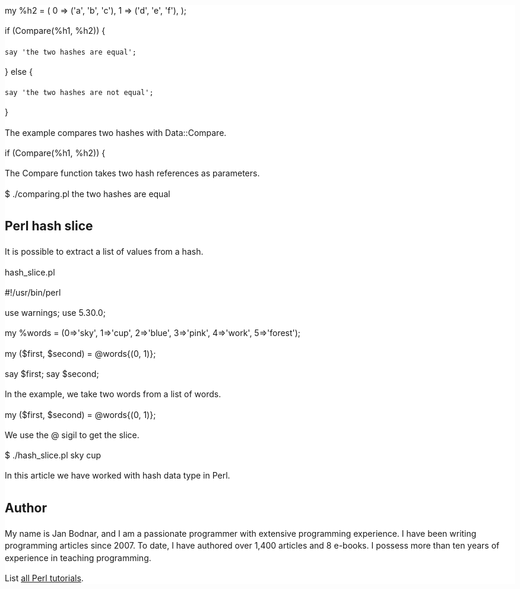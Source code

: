 my %h2 = ( 
    0 =&gt; ('a', 'b', 'c'), 
    1 =&gt; ('d', 'e', 'f'), 
);

if (Compare(\%h1, \%h2)) {

    say 'the two hashes are equal';
} else {
    
    say 'the two hashes are not equal';
}

The example compares two hashes with Data::Compare.

if (Compare(\%h1, \%h2)) {

The Compare function takes two hash references as parameters.

$ ./comparing.pl 
the two hashes are equal

## Perl hash slice

It is possible to extract a list of values from a hash.

hash_slice.pl
  

#!/usr/bin/perl

use warnings;
use 5.30.0;

my %words = (0=&gt;'sky', 1=&gt;'cup', 2=&gt;'blue', 3=&gt;'pink',
    4=&gt;'work', 5=&gt;'forest');

my ($first, $second) = @words{(0, 1)};

say $first;
say $second;

In the example, we take two words from a list of words.

my ($first, $second) = @words{(0, 1)};

We use the @ sigil to get the slice. 

$ ./hash_slice.pl 
sky
cup

In this article we have worked with hash data type in Perl.

## Author

My name is Jan Bodnar, and I am a passionate programmer with extensive
programming experience. I have been writing programming articles since 2007.
To date, I have authored over 1,400 articles and 8 e-books. I possess more
than ten years of experience in teaching programming.

List [all Perl tutorials](/all/#perl).